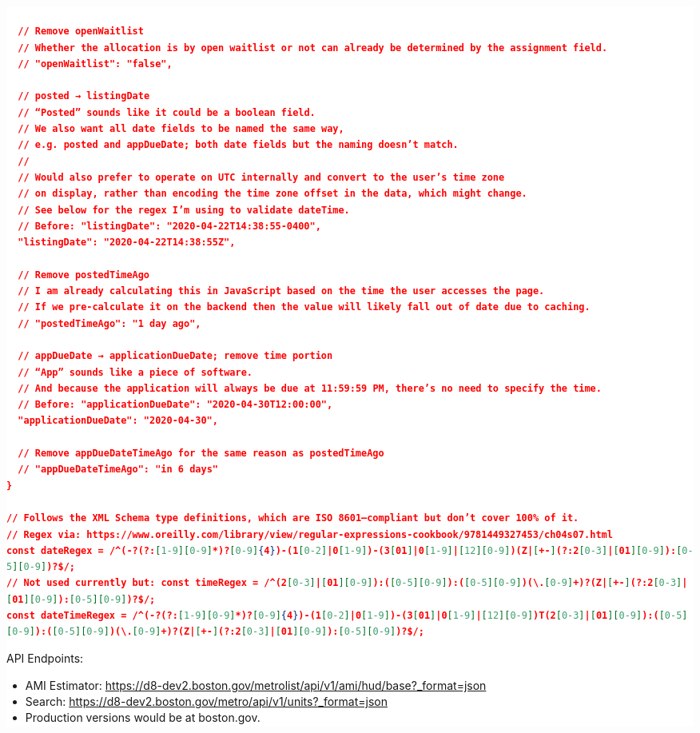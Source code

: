   ```json
    
    // Remove openWaitlist
    // Whether the allocation is by open waitlist or not can already be determined by the assignment field. 
    // "openWaitlist": "false",

    // posted → listingDate
    // “Posted” sounds like it could be a boolean field.
    // We also want all date fields to be named the same way,
    // e.g. posted and appDueDate; both date fields but the naming doesn’t match.
    //
    // Would also prefer to operate on UTC internally and convert to the user’s time zone
    // on display, rather than encoding the time zone offset in the data, which might change.
    // See below for the regex I’m using to validate dateTime.
    // Before: "listingDate": "2020-04-22T14:38:55-0400",
    "listingDate": "2020-04-22T14:38:55Z",
    
    // Remove postedTimeAgo
    // I am already calculating this in JavaScript based on the time the user accesses the page.
    // If we pre-calculate it on the backend then the value will likely fall out of date due to caching.
    // "postedTimeAgo": "1 day ago",

    // appDueDate → applicationDueDate; remove time portion
    // “App” sounds like a piece of software.
    // And because the application will always be due at 11:59:59 PM, there’s no need to specify the time.
    // Before: "applicationDueDate": "2020-04-30T12:00:00",
    "applicationDueDate": "2020-04-30",

    // Remove appDueDateTimeAgo for the same reason as postedTimeAgo
    // "appDueDateTimeAgo": "in 6 days"
  }

  // Follows the XML Schema type definitions, which are ISO 8601–compliant but don’t cover 100% of it.
  // Regex via: https://www.oreilly.com/library/view/regular-expressions-cookbook/9781449327453/ch04s07.html
  const dateRegex = /^(-?(?:[1-9][0-9]*)?[0-9]{4})-(1[0-2]|0[1-9])-(3[01]|0[1-9]|[12][0-9])(Z|[+-](?:2[0-3]|[01][0-9]):[0-5][0-9])?$/;
  // Not used currently but: const timeRegex = /^(2[0-3]|[01][0-9]):([0-5][0-9]):([0-5][0-9])(\.[0-9]+)?(Z|[+-](?:2[0-3]|[01][0-9]):[0-5][0-9])?$/;
  const dateTimeRegex = /^(-?(?:[1-9][0-9]*)?[0-9]{4})-(1[0-2]|0[1-9])-(3[01]|0[1-9]|[12][0-9])T(2[0-3]|[01][0-9]):([0-5][0-9]):([0-5][0-9])(\.[0-9]+)?(Z|[+-](?:2[0-3]|[01][0-9]):[0-5][0-9])?$/;
  ```

API Endpoints:
  - AMI Estimator: https://d8-dev2.boston.gov/metrolist/api/v1/ami/hud/base?_format=json
  - Search: https://d8-dev2.boston.gov/metro/api/v1/units?_format=json
  - Production versions would be at boston.gov.

